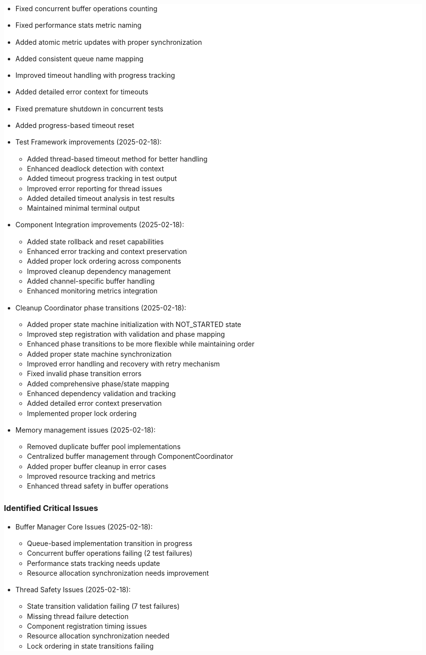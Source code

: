   - Fixed concurrent buffer operations counting
  - Fixed performance stats metric naming
  - Added atomic metric updates with proper synchronization
  - Added consistent queue name mapping
  - Improved timeout handling with progress tracking
  - Added detailed error context for timeouts
  - Fixed premature shutdown in concurrent tests
  - Added progress-based timeout reset

- Test Framework improvements (2025-02-18):
  - Added thread-based timeout method for better handling
  - Enhanced deadlock detection with context
  - Added timeout progress tracking in test output
  - Improved error reporting for thread issues
  - Added detailed timeout analysis in test results
  - Maintained minimal terminal output

- Component Integration improvements (2025-02-18):
  - Added state rollback and reset capabilities
  - Enhanced error tracking and context preservation
  - Added proper lock ordering across components
  - Improved cleanup dependency management
  - Added channel-specific buffer handling
  - Enhanced monitoring metrics integration

- Cleanup Coordinator phase transitions (2025-02-18):
  - Added proper state machine initialization with NOT_STARTED state
  - Improved step registration with validation and phase mapping
  - Enhanced phase transitions to be more flexible while maintaining order
  - Added proper state machine synchronization
  - Improved error handling and recovery with retry mechanism
  - Fixed invalid phase transition errors
  - Added comprehensive phase/state mapping
  - Enhanced dependency validation and tracking
  - Added detailed error context preservation
  - Implemented proper lock ordering

- Memory management issues (2025-02-18):
  - Removed duplicate buffer pool implementations
  - Centralized buffer management through ComponentCoordinator
  - Added proper buffer cleanup in error cases
  - Improved resource tracking and metrics
  - Enhanced thread safety in buffer operations

### Identified Critical Issues
- Buffer Manager Core Issues (2025-02-18):
  - Queue-based implementation transition in progress
  - Concurrent buffer operations failing (2 test failures)
  - Performance stats tracking needs update
  - Resource allocation synchronization needs improvement

- Thread Safety Issues (2025-02-18):
  - State transition validation failing (7 test failures)
  - Missing thread failure detection
  - Component registration timing issues
  - Resource allocation synchronization needed
  - Lock ordering in state transitions failing
